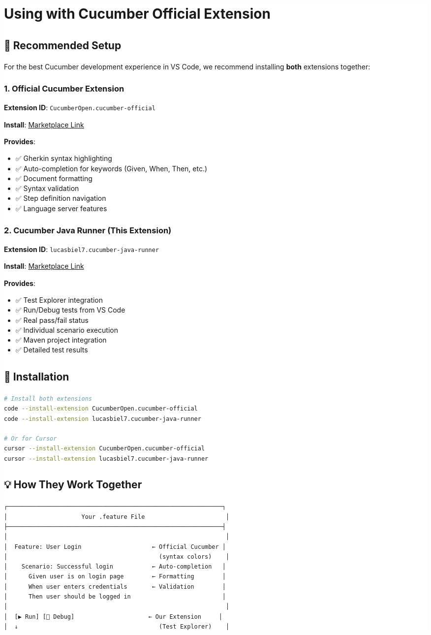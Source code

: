 # Using with Cucumber Official Extension

## 🎯 Recommended Setup

For the best Cucumber development experience in VS Code, we recommend installing **both** extensions together:

### 1. Official Cucumber Extension
**Extension ID**: `CucumberOpen.cucumber-official`

**Install**: [Marketplace Link](https://marketplace.visualstudio.com/items?itemName=CucumberOpen.cucumber-official)

**Provides**:
- ✅ Gherkin syntax highlighting
- ✅ Auto-completion for keywords (Given, When, Then, etc.)
- ✅ Document formatting
- ✅ Syntax validation
- ✅ Step definition navigation
- ✅ Language server features

### 2. Cucumber Java Runner (This Extension)
**Extension ID**: `lucasbiel7.cucumber-java-runner`

**Install**: [Marketplace Link](https://marketplace.visualstudio.com/items?itemName=lucasbiel7.cucumber-java-runner)

**Provides**:
- ✅ Test Explorer integration
- ✅ Run/Debug tests from VS Code
- ✅ Real pass/fail status
- ✅ Individual scenario execution
- ✅ Maven project integration
- ✅ Detailed test results

## 🚀 Installation

```bash
# Install both extensions
code --install-extension CucumberOpen.cucumber-official
code --install-extension lucasbiel7.cucumber-java-runner

# Or for Cursor
cursor --install-extension CucumberOpen.cucumber-official
cursor --install-extension lucasbiel7.cucumber-java-runner
```

## 💡 How They Work Together

```
┌─────────────────────────────────────────────────────────────┐
│                     Your .feature File                       │
├─────────────────────────────────────────────────────────────┤
│                                                              │
│  Feature: User Login                    ← Official Cucumber │
│                                           (syntax colors)    │
│    Scenario: Successful login           ← Auto-completion   │
│      Given user is on login page        ← Formatting        │
│      When user enters credentials       ← Validation        │
│      Then user should be logged in                          │
│                                                              │
│  [▶ Run] [🐛 Debug]                     ← Our Extension     │
│  ↓                                        (Test Explorer)    │
```
